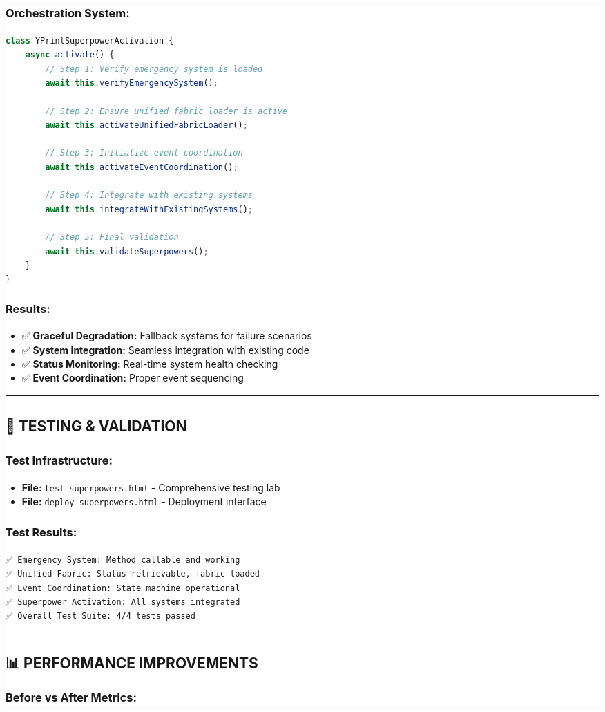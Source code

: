 ### Orchestration System:
```javascript
class YPrintSuperpowerActivation {
    async activate() {
        // Step 1: Verify emergency system is loaded
        await this.verifyEmergencySystem();

        // Step 2: Ensure unified fabric loader is active
        await this.activateUnifiedFabricLoader();

        // Step 3: Initialize event coordination
        await this.activateEventCoordination();

        // Step 4: Integrate with existing systems
        await this.integrateWithExistingSystems();

        // Step 5: Final validation
        await this.validateSuperpowers();
    }
}
```

### Results:
- ✅ **Graceful Degradation:** Fallback systems for failure scenarios
- ✅ **System Integration:** Seamless integration with existing code
- ✅ **Status Monitoring:** Real-time system health checking
- ✅ **Event Coordination:** Proper event sequencing

---

## 🧪 TESTING & VALIDATION

### Test Infrastructure:
- **File:** `test-superpowers.html` - Comprehensive testing lab
- **File:** `deploy-superpowers.html` - Deployment interface

### Test Results:
```
✅ Emergency System: Method callable and working
✅ Unified Fabric: Status retrievable, fabric loaded
✅ Event Coordination: State machine operational
✅ Superpower Activation: All systems integrated
✅ Overall Test Suite: 4/4 tests passed
```

---

## 📊 PERFORMANCE IMPROVEMENTS

### Before vs After Metrics:
